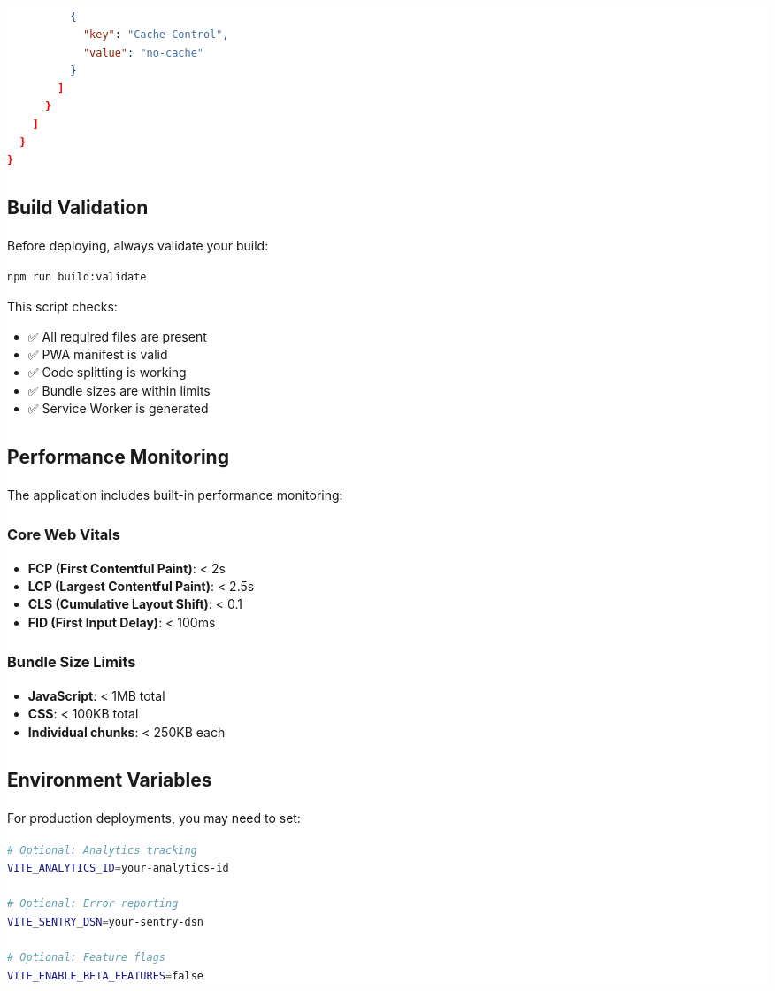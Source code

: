 ```json
          {
            "key": "Cache-Control",
            "value": "no-cache"
          }
        ]
      }
    ]
  }
}
```

## Build Validation

Before deploying, always validate your build:

```bash
npm run build:validate
```

This script checks:
- ✅ All required files are present
- ✅ PWA manifest is valid
- ✅ Code splitting is working
- ✅ Bundle sizes are within limits
- ✅ Service Worker is generated

## Performance Monitoring

The application includes built-in performance monitoring:

### Core Web Vitals
- **FCP (First Contentful Paint)**: < 2s
- **LCP (Largest Contentful Paint)**: < 2.5s
- **CLS (Cumulative Layout Shift)**: < 0.1
- **FID (First Input Delay)**: < 100ms

### Bundle Size Limits
- **JavaScript**: < 1MB total
- **CSS**: < 100KB total
- **Individual chunks**: < 250KB each

## Environment Variables

For production deployments, you may need to set:

```bash
# Optional: Analytics tracking
VITE_ANALYTICS_ID=your-analytics-id

# Optional: Error reporting
VITE_SENTRY_DSN=your-sentry-dsn

# Optional: Feature flags
VITE_ENABLE_BETA_FEATURES=false
```
